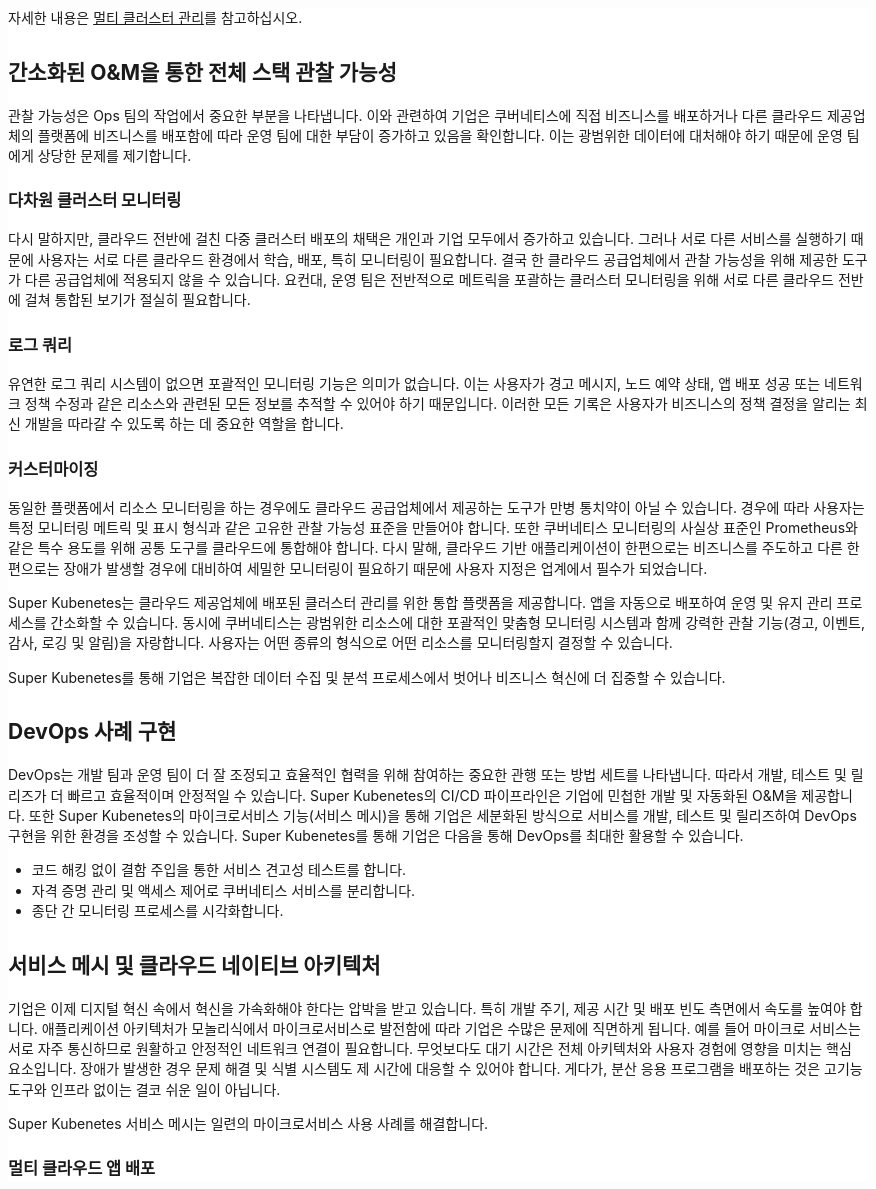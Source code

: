 자세한 내용은 [멀티 클러스터 관리](../../multicluster-management/)를 참고하십시오.

## 간소화된 O&M을 통한 전체 스택 관찰 가능성

관찰 가능성은 Ops 팀의 작업에서 중요한 부분을 나타냅니다. 이와 관련하여 기업은 쿠버네티스에 직접 비즈니스를 배포하거나 다른 클라우드 제공업체의 플랫폼에 비즈니스를 배포함에 따라 운영 팀에 대한 부담이 증가하고 있음을 확인합니다. 이는 광범위한 데이터에 대처해야 하기 때문에 운영 팀에게 상당한 문제를 제기합니다.

### 다차원 클러스터 모니터링

다시 말하지만, 클라우드 전반에 걸친 다중 클러스터 배포의 채택은 개인과 기업 모두에서 증가하고 있습니다. 그러나 서로 다른 서비스를 실행하기 때문에 사용자는 서로 다른 클라우드 환경에서 학습, 배포, 특히 모니터링이 필요합니다. 결국 한 클라우드 공급업체에서 관찰 가능성을 위해 제공한 도구가 다른 공급업체에 적용되지 않을 수 있습니다. 요컨대, 운영 팀은 전반적으로 메트릭을 포괄하는 클러스터 모니터링을 위해 서로 다른 클라우드 전반에 걸쳐 통합된 보기가 절실히 필요합니다.

### 로그 쿼리

유연한 로그 쿼리 시스템이 없으면 포괄적인 모니터링 기능은 의미가 없습니다. 이는 사용자가 경고 메시지, 노드 예약 상태, 앱 배포 성공 또는 네트워크 정책 수정과 같은 리소스와 관련된 모든 정보를 추적할 수 있어야 하기 때문입니다. 이러한 모든 기록은 사용자가 비즈니스의 정책 결정을 알리는 최신 개발을 따라갈 수 있도록 하는 데 중요한 역할을 합니다.

### 커스터마이징

동일한 플랫폼에서 리소스 모니터링을 하는 경우에도 클라우드 공급업체에서 제공하는 도구가 만병 통치약이 아닐 수 있습니다. 경우에 따라 사용자는 특정 모니터링 메트릭 및 표시 형식과 같은 고유한 관찰 가능성 표준을 만들어야 합니다. 또한 쿠버네티스 모니터링의 사실상 표준인 Prometheus와 같은 특수 용도를 위해 공통 도구를 클라우드에 통합해야 합니다. 다시 말해, 클라우드 기반 애플리케이션이 한편으로는 비즈니스를 주도하고 다른 한편으로는 장애가 발생할 경우에 대비하여 세밀한 모니터링이 필요하기 때문에 사용자 지정은 업계에서 필수가 되었습니다.

Super Kubenetes는 클라우드 제공업체에 배포된 클러스터 관리를 위한 통합 플랫폼을 제공합니다. 앱을 자동으로 배포하여 운영 및 유지 관리 프로세스를 간소화할 수 있습니다. 동시에 쿠버네티스는 광범위한 리소스에 대한 포괄적인 맞춤형 모니터링 시스템과 함께 강력한 관찰 기능(경고, 이벤트, 감사, 로깅 및 알림)을 자랑합니다. 사용자는 어떤 종류의 형식으로 어떤 리소스를 모니터링할지 결정할 수 있습니다.

Super Kubenetes를 통해 기업은 복잡한 데이터 수집 및 분석 프로세스에서 벗어나 비즈니스 혁신에 더 집중할 수 있습니다.

## DevOps 사례 구현

DevOps는 개발 팀과 운영 팀이 더 잘 조정되고 효율적인 협력을 위해 참여하는 중요한 관행 또는 방법 세트를 나타냅니다. 따라서 개발, 테스트 및 릴리즈가 더 빠르고 효율적이며 안정적일 수 있습니다. Super Kubenetes의 CI/CD 파이프라인은 기업에 민첩한 개발 및 자동화된 O&M을 제공합니다. 또한 Super Kubenetes의 마이크로서비스 기능(서비스 메시)을 통해 기업은 세분화된 방식으로 서비스를 개발, 테스트 및 릴리즈하여 DevOps 구현을 위한 환경을 조성할 수 있습니다. Super Kubenetes를 통해 기업은 다음을 통해 DevOps를 최대한 활용할 수 있습니다.

- 코드 해킹 없이 결함 주입을 통한 서비스 견고성 테스트를 합니다.
- 자격 증명 관리 및 액세스 제어로 쿠버네티스 서비스를 분리합니다.
- 종단 간 모니터링 프로세스를 시각화합니다.

## 서비스 메시 및 클라우드 네이티브 아키텍처

기업은 이제 디지털 혁신 속에서 혁신을 가속화해야 한다는 압박을 받고 있습니다. 특히 개발 주기, 제공 시간 및 배포 빈도 측면에서 속도를 높여야 합니다. 애플리케이션 아키텍처가 모놀리식에서 마이크로서비스로 발전함에 따라 기업은 수많은 문제에 직면하게 됩니다. 예를 들어 마이크로 서비스는 서로 자주 통신하므로 원활하고 안정적인 네트워크 연결이 필요합니다. 무엇보다도 대기 시간은 전체 아키텍처와 사용자 경험에 영향을 미치는 핵심 요소입니다. 장애가 발생한 경우 문제 해결 및 식별 시스템도 제 시간에 대응할 수 있어야 합니다. 게다가, 분산 응용 프로그램을 배포하는 것은 고기능 도구와 인프라 없이는 결코 쉬운 일이 아닙니다.

Super Kubenetes 서비스 메시는 일련의 마이크로서비스 사용 사례를 해결합니다.

### 멀티 클라우드 앱 배포

